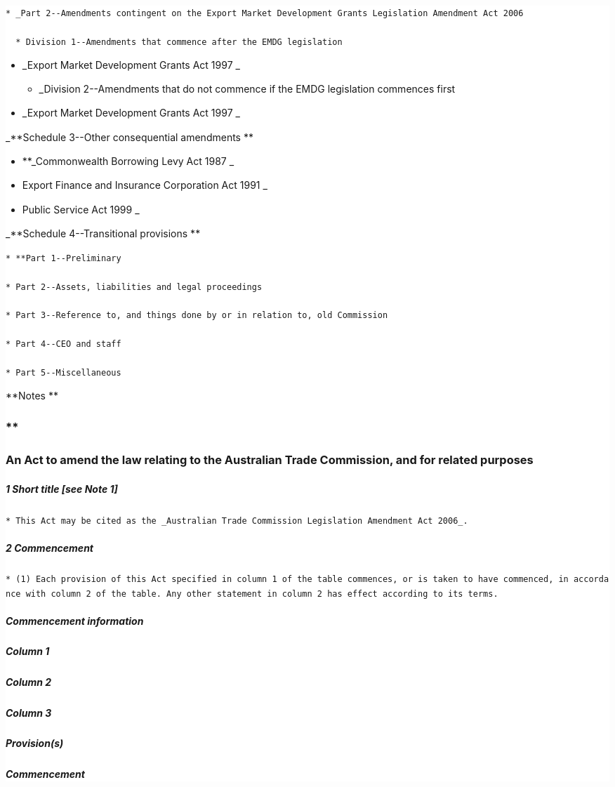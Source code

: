     * _Part 2--Amendments contingent on the Export Market Development Grants Legislation Amendment Act 2006	 

      * Division 1--Amendments that commence after the EMDG legislation	 

   * _Export Market Development Grants Act 1997	 _

      * _Division 2--Amendments that do not commence if the EMDG legislation commences first	 

   * _Export Market Development Grants Act 1997	 _

_**Schedule 3--Other consequential amendments	 **

   * **_Commonwealth Borrowing Levy Act 1987	 _

   * Export Finance and Insurance Corporation Act 1991	 _

   * Public Service Act 1999	 _

_**Schedule 4--Transitional provisions	 **

    * **Part 1--Preliminary	 

    * Part 2--Assets, liabilities and legal proceedings	 

    * Part 3--Reference to, and things done by or in relation to, old Commission	 

    * Part 4--CEO and staff	 

    * Part 5--Miscellaneous	 

**Notes	 **

### **
### An Act to amend the law relating to the Australian Trade Commission, and for related purposes


##### 1  Short title [see Note 1]

    * This Act may be cited as the _Australian Trade Commission Legislation Amendment Act 2006_.

##### 2  Commencement

    * (1) Each provision of this Act specified in column 1 of the table commences, or is taken to have commenced, in accordance with column 2 of the table. Any other statement in column 2 has effect according to its terms.

##### Commencement information

##### Column 1

##### Column 2

##### Column 3

##### Provision(s)

##### Commencement
